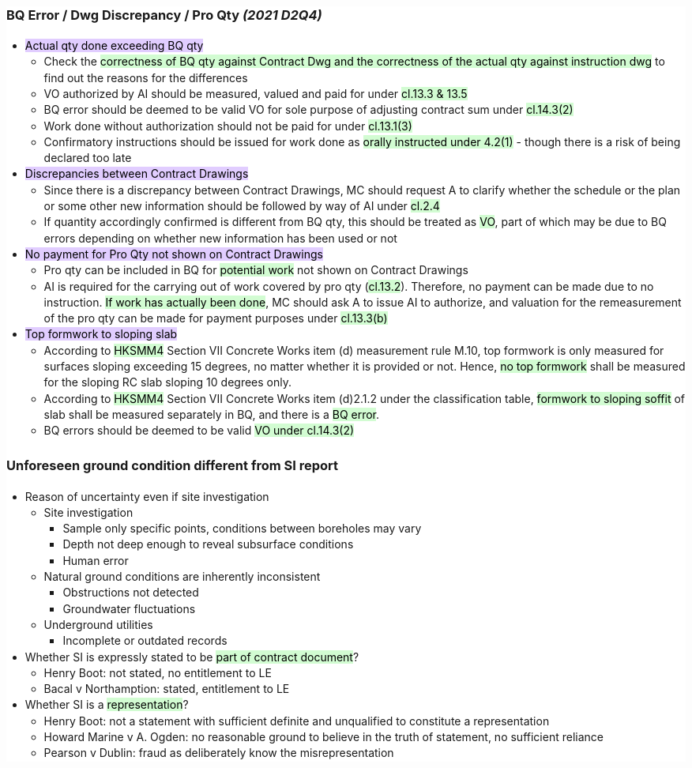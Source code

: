 ### BQ Error / Dwg Discrepancy / Pro Qty *(2021 D2Q4)*

- <mark style="background: #D2B3FFA6;">Actual qty done exceeding BQ qty</mark>
	- Check the <mark style="background: #BBFABBA6;">correctness of BQ qty against Contract Dwg and the correctness of the actual qty against instruction dwg</mark> to find out the reasons for the differences
	- VO authorized by AI should be measured, valued and paid for under <mark style="background: #BBFABBA6;">cl.13.3 & 13.5</mark>
	- BQ error should be deemed to be valid VO for sole purpose of adjusting contract sum under <mark style="background: #BBFABBA6;">cl.14.3(2)</mark>
	- Work done without authorization should not be paid for under <mark style="background: #BBFABBA6;">cl.13.1(3)</mark>
	- Confirmatory instructions should be issued for work done as <mark style="background: #BBFABBA6;">orally instructed under 4.2(1)</mark> - though there is a risk of being declared too late
- <mark style="background: #D2B3FFA6;">Discrepancies between Contract Drawings</mark>
	- Since there is a discrepancy between Contract Drawings, MC should request A to clarify whether the schedule or the plan or some other new information should be followed by way of AI under <mark style="background: #BBFABBA6;">cl.2.4</mark>
	- If quantity accordingly confirmed is different from BQ qty, this should be treated as <mark style="background: #BBFABBA6;">VO</mark>, part of which may be due to BQ errors depending on whether new information has been used or not
- <mark style="background: #D2B3FFA6;">No payment for Pro Qty not shown on Contract Drawings</mark>
	- Pro qty can be included in BQ for <mark style="background: #BBFABBA6;">potential work</mark> not shown on Contract Drawings
	- AI is required for the carrying out of work covered by pro qty (<mark style="background: #BBFABBA6;">cl.13.2</mark>). Therefore, no payment can be made due to no instruction. <mark style="background: #BBFABBA6;">If work has actually been done</mark>, MC should ask A to issue AI to authorize, and valuation for the remeasurement of the pro qty can be made for payment purposes under <mark style="background: #BBFABBA6;">cl.13.3(b)</mark>
- <mark style="background: #D2B3FFA6;">Top formwork to sloping slab</mark>
	- According to <mark style="background: #BBFABBA6;">HKSMM4</mark> Section VII Concrete Works item (d) measurement rule M.10, top formwork is only measured for surfaces sloping exceeding 15 degrees, no matter whether it is provided or not. Hence, <mark style="background: #BBFABBA6;">no top formwork</mark> shall be measured for the sloping RC slab sloping 10 degrees only.
	- According to <mark style="background: #BBFABBA6;">HKSMM4</mark> Section VII Concrete Works item (d)2.1.2 under the classification table, <mark style="background: #BBFABBA6;">formwork to sloping soffit</mark> of slab shall be measured separately in BQ, and there is a <mark style="background: #BBFABBA6;">BQ error</mark>.
	- BQ errors should be deemed to be valid <mark style="background: #BBFABBA6;">VO under cl.14.3(2)</mark>

### Unforeseen ground condition different from SI report

- Reason of uncertainty even if site investigation
	- Site investigation 
		- Sample only specific points, conditions between boreholes may vary
		- Depth not deep enough to reveal subsurface conditions
		- Human error
	- Natural ground conditions are inherently inconsistent
		- Obstructions not detected
		- Groundwater fluctuations 
	- Underground utilities
		- Incomplete or outdated records
- Whether SI is expressly stated to be <mark style="background: #BBFABBA6;">part of contract document</mark>?
	- Henry Boot: not stated, no entitlement to LE
	- Bacal v Northamption: stated, entitlement to LE
- Whether SI is a <mark style="background: #BBFABBA6;">representation</mark>?
	- Henry Boot: not a statement with sufficient definite and unqualified to constitute a representation
	- Howard Marine v A. Ogden: no reasonable ground to believe in the truth of statement, no sufficient reliance
	- Pearson v Dublin: fraud as deliberately know the misrepresentation